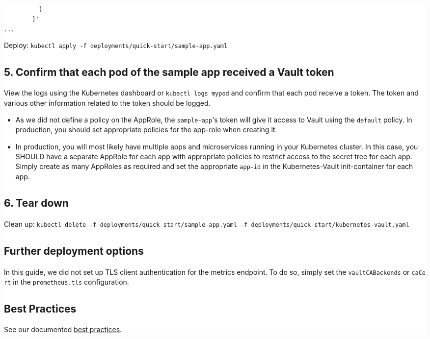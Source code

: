 ```
          }
        ]'
...
```

Deploy: `kubectl apply -f deployments/quick-start/sample-app.yaml`

## 5. Confirm that each pod of the sample app received a Vault token
View the logs using the Kubernetes dashboard or `kubectl logs mypod` and confirm that each pod receive a token.
The token and various other information related to the token should be logged.

- As we did not define a policy on the AppRole, the `sample-app`'s token will give it access to Vault using the `default`
policy. In production, you should set appropriate policies for the app-role when [creating it](https://www.vaultproject.io/docs/auth/approle.html#auth-approle-role-role_name-).

- In production, you will most likely have multiple apps and microservices running in your Kubernetes cluster. In this case,
you SHOULD have a separate AppRole for each app with appropriate policies to restrict access to the secret tree for each app.
Simply create as many AppRoles as required and set the appropriate `app-id` in the Kubernetes-Vault init-container for each app.

## 6. Tear down
Clean up: `kubectl delete -f deployments/quick-start/sample-app.yaml -f deployments/quick-start/kubernetes-vault.yaml`

## Further deployment options
In this guide, we did not set up TLS client authentication for the metrics endpoint. To do so, simply set the `vaultCABackends`
or `caCert` in the `prometheus.tls` configuration.

## Best Practices
See our documented [best practices](../../best-practices.md).
